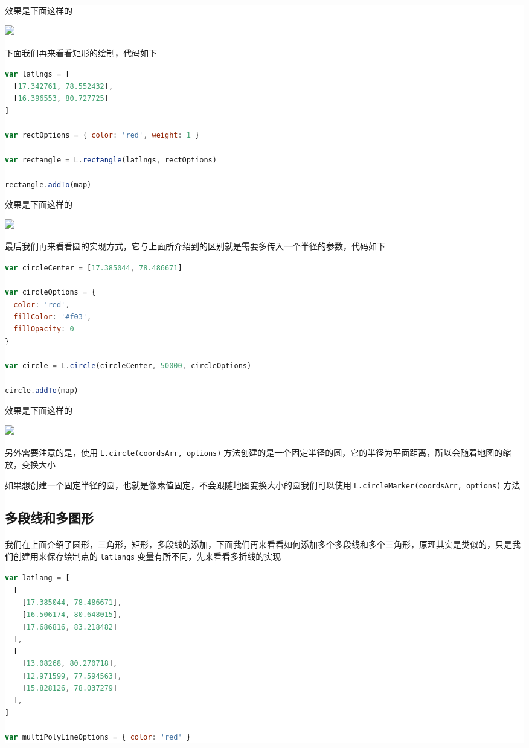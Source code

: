 效果是下面这样的

![](https://raw.githubusercontent.com/heptaluan/blog-backups/master/cdn/gis/01-06.png)

下面我们再来看看矩形的绘制，代码如下

```js
var latlngs = [
  [17.342761, 78.552432],
  [16.396553, 80.727725]
]

var rectOptions = { color: 'red', weight: 1 }

var rectangle = L.rectangle(latlngs, rectOptions)

rectangle.addTo(map)
```

效果是下面这样的

![](https://raw.githubusercontent.com/heptaluan/blog-backups/master/cdn/gis/01-07.png)

最后我们再来看看圆的实现方式，它与上面所介绍到的区别就是需要多传入一个半径的参数，代码如下

```js
var circleCenter = [17.385044, 78.486671]

var circleOptions = {
  color: 'red',
  fillColor: '#f03',
  fillOpacity: 0
}

var circle = L.circle(circleCenter, 50000, circleOptions)

circle.addTo(map)
```

效果是下面这样的

![](https://raw.githubusercontent.com/heptaluan/blog-backups/master/cdn/gis/01-08.png)

另外需要注意的是，使用 `L.circle(coordsArr, options)` 方法创建的是一个固定半径的圆，它的半径为平面距离，所以会随着地图的缩放，变换大小

如果想创建一个固定半径的圆，也就是像素值固定，不会跟随地图变换大小的圆我们可以使用 `L.circleMarker(coordsArr, options)` 方法



## 多段线和多图形

我们在上面介绍了圆形，三角形，矩形，多段线的添加，下面我们再来看看如何添加多个多段线和多个三角形，原理其实是类似的，只是我们创建用来保存绘制点的 `latlangs` 变量有所不同，先来看看多折线的实现

```js
var latlang = [
  [
    [17.385044, 78.486671],
    [16.506174, 80.648015],
    [17.686816, 83.218482]
  ],
  [
    [13.08268, 80.270718],
    [12.971599, 77.594563],
    [15.828126, 78.037279]
  ],
]

var multiPolyLineOptions = { color: 'red' }
```